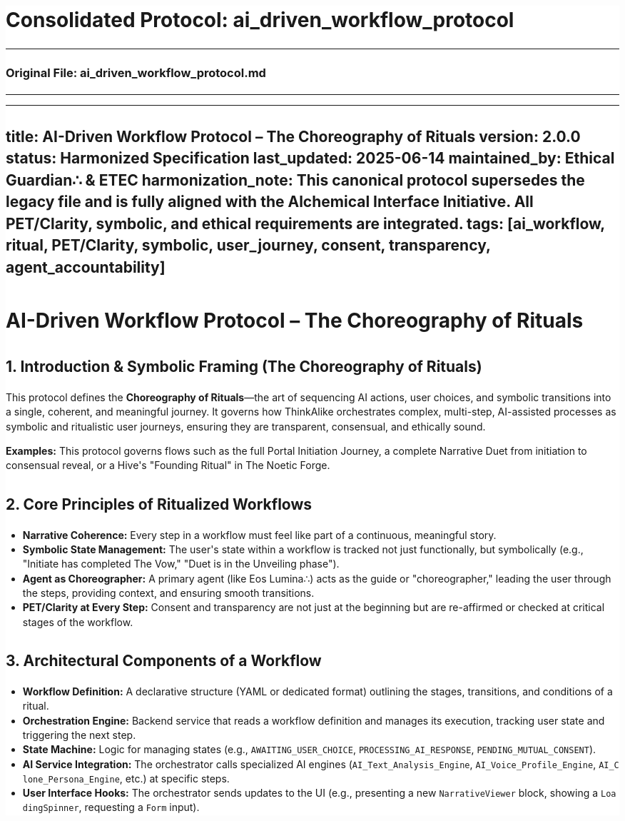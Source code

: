 # Consolidated Protocol: ai_driven_workflow_protocol


---
### Original File: ai_driven_workflow_protocol.md
---
---
title: AI-Driven Workflow Protocol – The Choreography of Rituals
version: 2.0.0
status: Harmonized Specification
last_updated: 2025-06-14
maintained_by: Ethical Guardian∴ & ETEC
harmonization_note: This canonical protocol supersedes the legacy file and is fully aligned with the Alchemical Interface Initiative. All PET/Clarity, symbolic, and ethical requirements are integrated.
tags: [ai_workflow, ritual, PET/Clarity, symbolic, user_journey, consent, transparency, agent_accountability]
---

# AI-Driven Workflow Protocol – The Choreography of Rituals

## 1. Introduction & Symbolic Framing (The Choreography of Rituals)
This protocol defines the **Choreography of Rituals**—the art of sequencing AI actions, user choices, and symbolic transitions into a single, coherent, and meaningful journey. It governs how ThinkAlike orchestrates complex, multi-step, AI-assisted processes as symbolic and ritualistic user journeys, ensuring they are transparent, consensual, and ethically sound.

**Examples:** This protocol governs flows such as the full Portal Initiation Journey, a complete Narrative Duet from initiation to consensual reveal, or a Hive's "Founding Ritual" in The Noetic Forge.

## 2. Core Principles of Ritualized Workflows
- **Narrative Coherence:** Every step in a workflow must feel like part of a continuous, meaningful story.
- **Symbolic State Management:** The user's state within a workflow is tracked not just functionally, but symbolically (e.g., "Initiate has completed The Vow," "Duet is in the Unveiling phase").
- **Agent as Choreographer:** A primary agent (like Eos Lumina∴) acts as the guide or "choreographer," leading the user through the steps, providing context, and ensuring smooth transitions.
- **PET/Clarity at Every Step:** Consent and transparency are not just at the beginning but are re-affirmed or checked at critical stages of the workflow.

## 3. Architectural Components of a Workflow
- **Workflow Definition:** A declarative structure (YAML or dedicated format) outlining the stages, transitions, and conditions of a ritual.
- **Orchestration Engine:** Backend service that reads a workflow definition and manages its execution, tracking user state and triggering the next step.
- **State Machine:** Logic for managing states (e.g., `AWAITING_USER_CHOICE`, `PROCESSING_AI_RESPONSE`, `PENDING_MUTUAL_CONSENT`).
- **AI Service Integration:** The orchestrator calls specialized AI engines (`AI_Text_Analysis_Engine`, `AI_Voice_Profile_Engine`, `AI_Clone_Persona_Engine`, etc.) at specific steps.
- **User Interface Hooks:** The orchestrator sends updates to the UI (e.g., presenting a new `NarrativeViewer` block, showing a `LoadingSpinner`, requesting a `Form` input).
